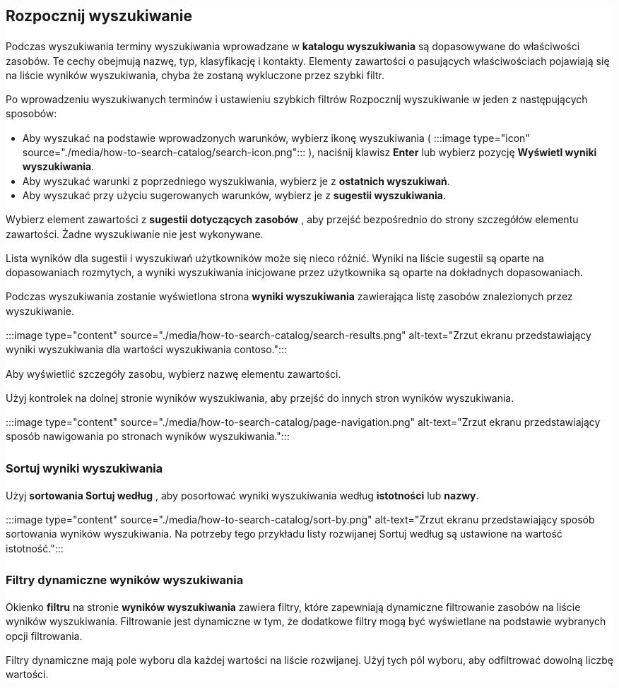 ## <a name="start-the-search"></a>Rozpocznij wyszukiwanie

Podczas wyszukiwania terminy wyszukiwania wprowadzane w **katalogu wyszukiwania** są dopasowywane do właściwości zasobów. Te cechy obejmują nazwę, typ, klasyfikację i kontakty. Elementy zawartości o pasujących właściwościach pojawiają się na liście wyników wyszukiwania, chyba że zostaną wykluczone przez szybki filtr.

Po wprowadzeniu wyszukiwanych terminów i ustawieniu szybkich filtrów Rozpocznij wyszukiwanie w jeden z następujących sposobów:

- Aby wyszukać na podstawie wprowadzonych warunków, wybierz ikonę wyszukiwania ( :::image type="icon" source="./media/how-to-search-catalog/search-icon.png"::: ), naciśnij klawisz **Enter** lub wybierz pozycję **Wyświetl wyniki wyszukiwania**.
- Aby wyszukać warunki z poprzedniego wyszukiwania, wybierz je z **ostatnich wyszukiwań**.
- Aby wyszukać przy użyciu sugerowanych warunków, wybierz je z **sugestii wyszukiwania**.

Wybierz element zawartości z **sugestii dotyczących zasobów** , aby przejść bezpośrednio do strony szczegółów elementu zawartości. Żadne wyszukiwanie nie jest wykonywane.

Lista wyników dla sugestii i wyszukiwań użytkowników może się nieco różnić. Wyniki na liście sugestii są oparte na dopasowaniach rozmytych, a wyniki wyszukiwania inicjowane przez użytkownika są oparte na dokładnych dopasowaniach.

Podczas wyszukiwania zostanie wyświetlona strona **wyniki wyszukiwania** zawierająca listę zasobów znalezionych przez wyszukiwanie.

:::image type="content" source="./media/how-to-search-catalog/search-results.png" alt-text="Zrzut ekranu przedstawiający wyniki wyszukiwania dla wartości wyszukiwania contoso.":::

Aby wyświetlić szczegóły zasobu, wybierz nazwę elementu zawartości.

Użyj kontrolek na dolnej stronie wyników wyszukiwania, aby przejść do innych stron wyników wyszukiwania.

:::image type="content" source="./media/how-to-search-catalog/page-navigation.png" alt-text="Zrzut ekranu przedstawiający sposób nawigowania po stronach wyników wyszukiwania.":::

### <a name="sort-search-results"></a>Sortuj wyniki wyszukiwania

Użyj **sortowania Sortuj według** , aby posortować wyniki wyszukiwania według **istotności** lub **nazwy**.

:::image type="content" source="./media/how-to-search-catalog/sort-by.png" alt-text="Zrzut ekranu przedstawiający sposób sortowania wyników wyszukiwania. Na potrzeby tego przykładu listy rozwijanej Sortuj według są ustawione na wartość istotność.":::

### <a name="search-results-dynamic-filters"></a>Filtry dynamiczne wyników wyszukiwania

Okienko **filtru** na stronie **wyników wyszukiwania** zawiera filtry, które zapewniają dynamiczne filtrowanie zasobów na liście wyników wyszukiwania. Filtrowanie jest dynamiczne w tym, że dodatkowe filtry mogą być wyświetlane na podstawie wybranych opcji filtrowania.

Filtry dynamiczne mają pole wyboru dla każdej wartości na liście rozwijanej. Użyj tych pól wyboru, aby odfiltrować dowolną liczbę wartości.
